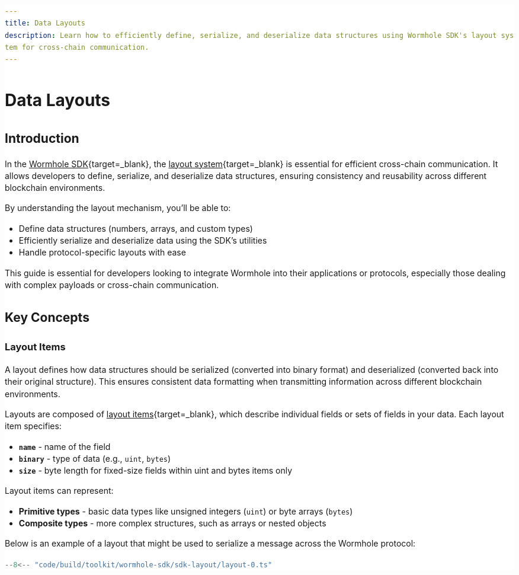 ```yaml
---
title: Data Layouts
description: Learn how to efficiently define, serialize, and deserialize data structures using Wormhole SDK's layout system for cross-chain communication.
---
```


# Data Layouts

## Introduction

In the [Wormhole SDK](https://github.com/wormhole-foundation/wormhole-sdk-ts){target=\_blank}, the [layout system](https://github.com/wormhole-foundation/wormhole-sdk-ts/tree/main/core/base/src/utils/layout){target=\_blank} is essential for efficient cross-chain communication. It allows developers to define, serialize, and deserialize data structures, ensuring consistency and reusability across different blockchain environments.

By understanding the layout mechanism, you’ll be able to:

 - Define data structures (numbers, arrays, and custom types)
 - Efficiently serialize and deserialize data using the SDK’s utilities
 - Handle protocol-specific layouts with ease

This guide is essential for developers looking to integrate Wormhole into their applications or protocols, especially those dealing with complex payloads or cross-chain communication.

## Key Concepts

### Layout Items

A layout defines how data structures should be serialized (converted into binary format) and deserialized (converted back into their original structure). This ensures consistent data formatting when transmitting information across different blockchain environments.

Layouts are composed of [layout items](https://github.com/wormhole-foundation/wormhole-sdk-ts/blob/main/core/base/src/utils/layout/items.ts){target=\_blank}, which describe individual fields or sets of fields in your data. Each layout item specifies:

 - **`name`** - name of the field
 - **`binary`** - type of data (e.g., `uint`, `bytes`)
 - **`size`** - byte length for fixed-size fields within uint and bytes items only

Layout items can represent:

 - **Primitive types** - basic data types like unsigned integers (`uint`) or byte arrays (`bytes`)
 - **Composite types** - more complex structures, such as arrays or nested objects

Below is an example of a layout that might be used to serialize a message across the Wormhole protocol:

```typescript
--8<-- "code/build/toolkit/wormhole-sdk/sdk-layout/layout-0.ts"
```
